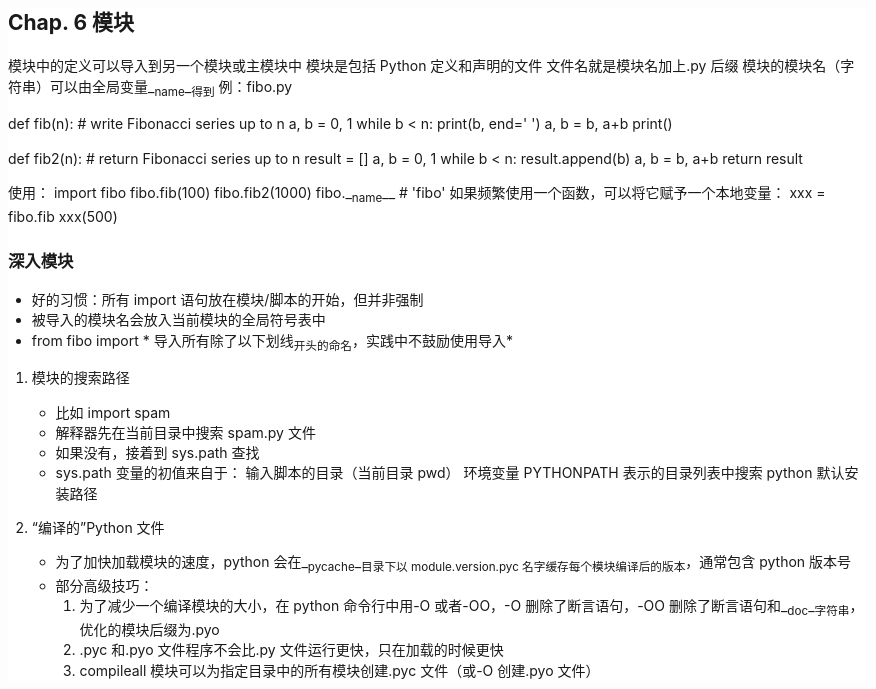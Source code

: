 ## Chap. 6 模块

模块中的定义可以导入到另一个模块或主模块中
模块是包括 Python 定义和声明的文件
文件名就是模块名加上.py 后缀
模块的模块名（字符串）可以由全局变量\_<sub>name</sub>\_<sub>得到</sub>
例：fibo.py

def fib(n): # write Fibonacci series up to n
a, b = 0, 1
while b < n:
print(b, end=' ')
a, b = b, a+b
print()

def fib2(n): # return Fibonacci series up to n
result = []
a, b = 0, 1
while b < n:
result.append(b)
a, b = b, a+b
return result

使用：
import fibo
fibo.fib(100)
fibo.fib2(1000)
fibo.\_<sub>name</sub>\_\_ # 'fibo'
如果频繁使用一个函数，可以将它赋予一个本地变量：
xxx = fibo.fib
xxx(500)

<a id="orgd824820"></a>

### 深入模块

- 好的习惯：所有 import 语句放在模块/脚本的开始，但并非强制
- 被导入的模块名会放入当前模块的全局符号表中
- from fibo import \*
  导入所有除了以下划线<sub>开头的命名</sub>，实践中不鼓励使用导入\*

1. 模块的搜索路径

    - 比如 import spam
    - 解释器先在当前目录中搜索 spam.py 文件
    - 如果没有，接着到 sys.path 查找
    - sys.path 变量的初值来自于：
      输入脚本的目录（当前目录 pwd）
      环境变量 PYTHONPATH 表示的目录列表中搜索
      python 默认安装路径

2. “编译的”Python 文件

    - 为了加快加载模块的速度，python 会在\_<sub>pycache</sub>\_<sub>目录下以 module.version.pyc 名字缓存每个模块编译后的版本</sub>，通常包含 python 版本号
    - 部分高级技巧：
      1. 为了减少一个编译模块的大小，在 python 命令行中用-O 或者-OO，-O 删除了断言语句，-OO 删除了断言语句和\_<sub>doc</sub>\_<sub>字符串</sub>，优化的模块后缀为.pyo
      2. .pyc 和.pyo 文件程序不会比.py 文件运行更快，只在加载的时候更快
      3. compileall 模块可以为指定目录中的所有模块创建.pyc 文件（或-O 创建.pyo 文件）
